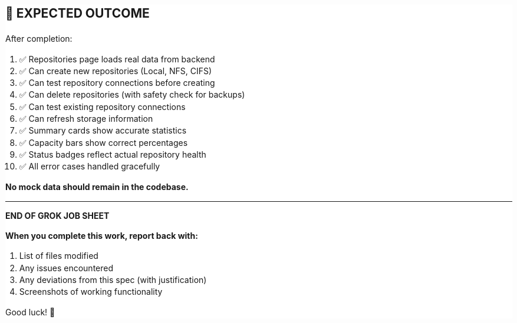 ## 🎯 EXPECTED OUTCOME

After completion:
1. ✅ Repositories page loads real data from backend
2. ✅ Can create new repositories (Local, NFS, CIFS)
3. ✅ Can test repository connections before creating
4. ✅ Can delete repositories (with safety check for backups)
5. ✅ Can test existing repository connections
6. ✅ Can refresh storage information
7. ✅ Summary cards show accurate statistics
8. ✅ Capacity bars show correct percentages
9. ✅ Status badges reflect actual repository health
10. ✅ All error cases handled gracefully

**No mock data should remain in the codebase.**

---

**END OF GROK JOB SHEET**

**When you complete this work, report back with:**
1. List of files modified
2. Any issues encountered
3. Any deviations from this spec (with justification)
4. Screenshots of working functionality

Good luck! 🚀

